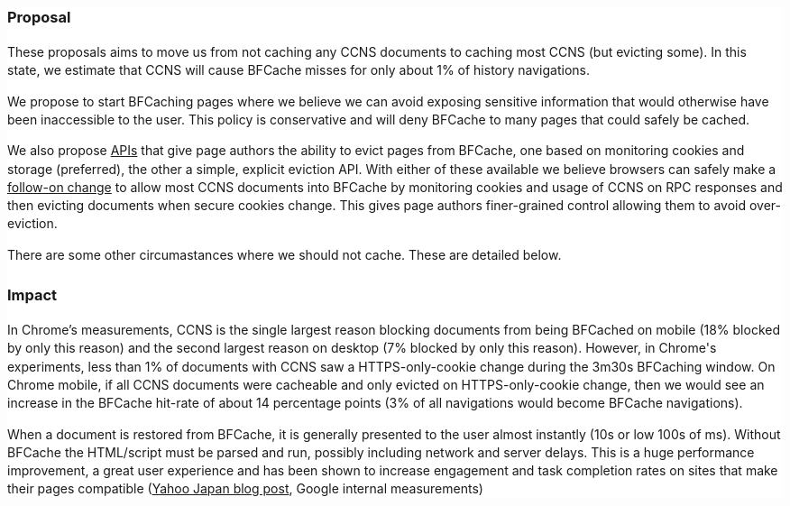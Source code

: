 ### Proposal

These proposals aims to move us from
not caching any CCNS documents to
caching most CCNS (but evicting some).
In this state, we estimate that
CCNS will cause BFCache misses for only about 1% of history navigations.

We propose to start BFCaching pages
where we believe we can avoid
exposing sensitive information
that would otherwise have been inaccessible to the user.
This policy is conservative
and will deny BFCache to many pages
that could safely be cached.

We also propose [APIs][api]
that give page authors the ability to evict pages from BFCache,
one based on monitoring cookies and storage (preferred),
the other a simple, explicit eviction API.
With either of these available
we believe browsers can safely make a [follow-on change][follow-on-proposal]
to allow most CCNS documents into BFCache by monitoring cookies
and usage of CCNS on RPC responses
and then evicting documents when secure cookies change.
This gives page authors finer-grained control
allowing them to avoid over-eviction.

There are some other circumastances
where we should not cache.
These are detailed below.

### Impact

In Chrome’s measurements,
CCNS is the single largest reason blocking documents from being BFCached on mobile
(18% blocked by only this reason)
and the second largest reason on desktop (7% blocked by only this reason).
However, in Chrome's experiments,
less than 1% of documents with CCNS saw a HTTPS-only-cookie change during the 3m30s BFCaching window.
On Chrome mobile,
if all CCNS documents were cacheable
and only evicted on HTTPS-only-cookie change,
then we would see an increase in the BFCache hit-rate
of about 14 percentage points
(3% of all navigations would become BFCache navigations).

When a document is restored from BFCache,
it is generally presented to the user almost instantly
(10s or low 100s of ms).
Without BFCache the HTML/script must be parsed and run,
possibly including network and server delays.
This is a huge performance improvement,
a great user experience
and has been shown to increase engagement
and task completion rates on sites that make their pages compatible
([Yahoo Japan blog post][yahoo-japan-blog-post],
Google internal measurements)


[yahoo-japan-blog-post]: https://techblog.yahoo.co.jp/entry/2022010530253635/#:~:text=%E3%81%9D%E3%81%AE%E7%B5%90%E6%9E%9C%E3%80%81iOS%E3%81%AESafari%E3%81%A7%E3%81%AFPV/UB%E3%81%8C2%EF%BC%85%E4%BB%A5%E4%B8%8A%E5%90%91%E4%B8%8A%E3%81%99%E3%82%8B%E7%B5%90%E6%9E%9C%E3%81%8C%E5%BE%97%E3%82%89%E3%82%8C%E3%81%BE%E3%81%97%E3%81%9F%E3%80%82BFCache%E3%81%AF%E3%83%96%E3%83%A9%E3%82%A6%E3%82%B6%E3%83%90%E3%83%83%E3%82%AF%E6%99%82%E3%81%AE%E4%BD%93%E9%A8%93%E3%81%8C%E6%9C%80%E9%81%A9%E5%8C%96%E3%81%95%E3%82%8C%E3%82%8B%E3%81%9F%E3%82%81%E3%80%81PV/UB%E3%81%AE%E3%82%88%E3%81%86%E3%81%AA%E6%8C%87%E6%A8%99%E3%82%82%E3%83%9D%E3%82%B8%E3%83%86%E3%82%A3%E3%83%96%E3%81%AB%E5%8B%95%E3%81%84%E3%81%9F%E3%81%AE%E3%81%A0%E3%81%A8%E6%8E%A8%E6%B8%AC%E3%81%95%E3%82%8C%E3%81%BE%E3%81%99%E3%80%82
[page-show-event-handler]: https://web.dev/bfcache/#update-stale-or-sensitive-data-after-bfcache-restore
[webkit-experimented]: https://github.com/whatwg/html/issues/5744#issuecomment-661997090
[follow-on-proposal]: #follow-on-caching-ccns-documents-by-default
[api]: api.md
[authorization]: api.md#authorization
[storage-partitioning]: https://blog.chromium.org/2020/01/building-more-private-web-path-towards.html
